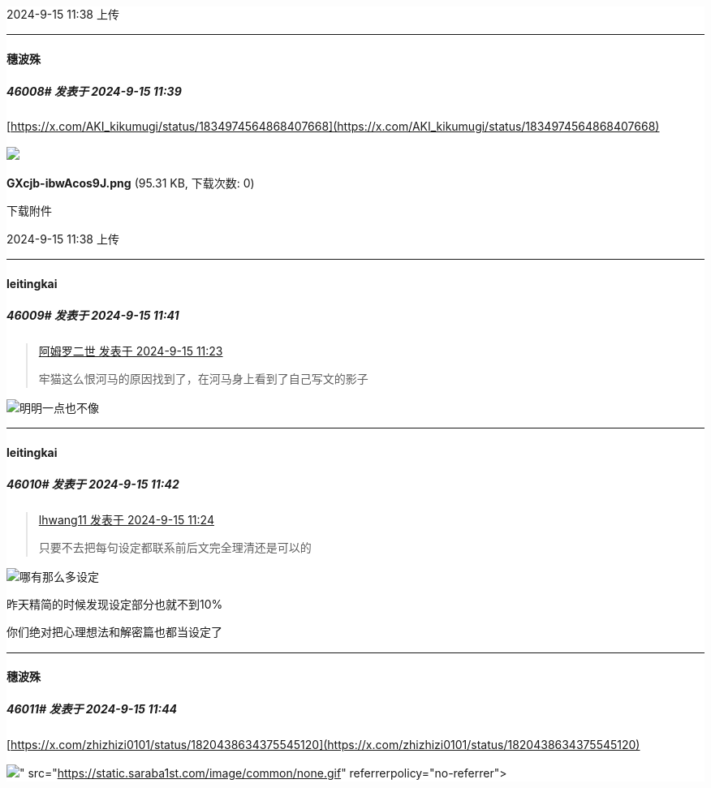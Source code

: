 2024-9-15 11:38 上传

*****

####  穗波殊  
##### 46008#       发表于 2024-9-15 11:39

[https://x.com/AKI_kikumugi/status/1834974564868407668](https://x.com/AKI_kikumugi/status/1834974564868407668)

<img src="https://img.saraba1st.com/forum/202409/15/113858kssqc2wicwad008z.png" referrerpolicy="no-referrer">

<strong>GXcjb-ibwAcos9J.png</strong> (95.31 KB, 下载次数: 0)

下载附件

2024-9-15 11:38 上传


*****

####  leitingkai  
##### 46009#       发表于 2024-9-15 11:41

<blockquote><a href="httphttps://bbs.saraba1st.com/2b/forum.php?mod=redirect&amp;goto=findpost&amp;pid=66210855&amp;ptid=2193382" target="_blank">阿姆罗二世 发表于 2024-9-15 11:23</a>

牢猫这么恨河马的原因找到了，在河马身上看到了自己写文的影子</blockquote>
<img src="https://static.saraba1st.com/image/smiley/face2017/169.gif" referrerpolicy="no-referrer">明明一点也不像

*****

####  leitingkai  
##### 46010#       发表于 2024-9-15 11:42

<blockquote><a href="httphttps://bbs.saraba1st.com/2b/forum.php?mod=redirect&amp;goto=findpost&amp;pid=66210867&amp;ptid=2193382" target="_blank">lhwang11 发表于 2024-9-15 11:24</a>

只要不去把每句设定都联系前后文完全理清还是可以的</blockquote>
<img src="https://static.saraba1st.com/image/smiley/face2017/169.gif" referrerpolicy="no-referrer">哪有那么多设定

昨天精简的时候发现设定部分也就不到10%

你们绝对把心理想法和解密篇也都当设定了


*****

####  穗波殊  
##### 46011#       发表于 2024-9-15 11:44

[https://x.com/zhizhizi0101/status/1820438634375545120](https://x.com/zhizhizi0101/status/1820438634375545120)

<img src="https://img.saraba1st.com/forum/202409/15/114354iaw33rrrw4rqayeq.jpeg" referrerpolicy="no-referrer">" src="https://static.saraba1st.com/image/common/none.gif" referrerpolicy="no-referrer">
